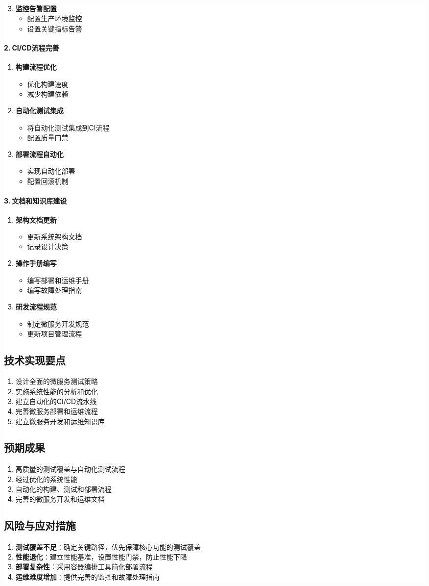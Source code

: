 3. **监控告警配置**
   - 配置生产环境监控
   - 设置关键指标告警

#### 2. CI/CD流程完善

1. **构建流程优化**
   - 优化构建速度
   - 减少构建依赖

2. **自动化测试集成**
   - 将自动化测试集成到CI流程
   - 配置质量门禁

3. **部署流程自动化**
   - 实现自动化部署
   - 配置回滚机制

#### 3. 文档和知识库建设

1. **架构文档更新**
   - 更新系统架构文档
   - 记录设计决策

2. **操作手册编写**
   - 编写部署和运维手册
   - 编写故障处理指南

3. **研发流程规范**
   - 制定微服务开发规范
   - 更新项目管理流程

## 技术实现要点

1. 设计全面的微服务测试策略
2. 实施系统性能的分析和优化
3. 建立自动化的CI/CD流水线
4. 完善微服务部署和运维流程
5. 建立微服务开发和运维知识库

## 预期成果

1. 高质量的测试覆盖与自动化测试流程
2. 经过优化的系统性能
3. 自动化的构建、测试和部署流程
4. 完善的微服务开发和运维文档

## 风险与应对措施

1. **测试覆盖不足**：确定关键路径，优先保障核心功能的测试覆盖
2. **性能退化**：建立性能基准，设置性能门禁，防止性能下降
3. **部署复杂性**：采用容器编排工具简化部署流程
4. **运维难度增加**：提供完善的监控和故障处理指南
